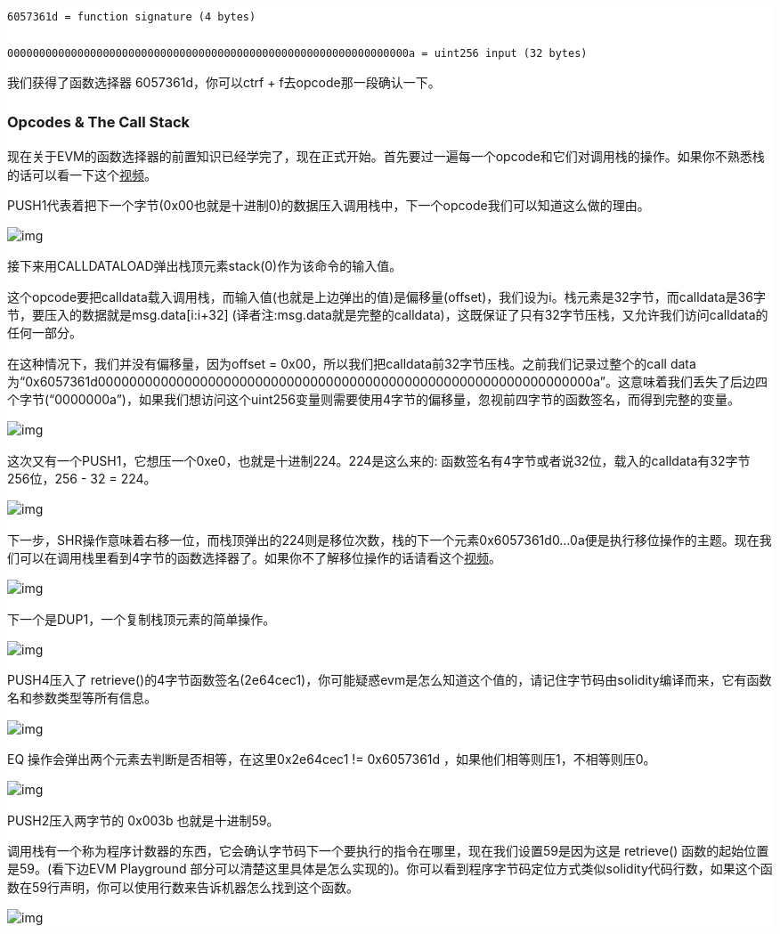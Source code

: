 ```
6057361d = function signature (4 bytes)

000000000000000000000000000000000000000000000000000000000000000a = uint256 input (32 bytes)
```

我们获得了函数选择器 6057361d，你可以ctrf + f去opcode那一段确认一下。

### Opcodes & The Call Stack

现在关于EVM的函数选择器的前置知识已经学完了，现在正式开始。首先要过一遍每一个opcode和它们对调用栈的操作。如果你不熟悉栈的话可以看一下这个[视频](https://www.youtube.com/watch?v=FNZ5o9S9prU)。

PUSH1代表着把下一个字节(0x00也就是十进制0)的数据压入调用栈中，下一个opcode我们可以知道这么做的理由。

![img](https://substackcdn.com/image/fetch/f_auto,q_auto:good,fl_progressive:steep/https%3A%2F%2Fbucketeer-e05bbc84-baa3-437e-9518-adb32be77984.s3.amazonaws.com%2Fpublic%2Fimages%2F52e45eff-44b3-4028-a075-9f5591fd2e7e_900x151.png)

接下来用CALLDATALOAD弹出栈顶元素stack(0)作为该命令的输入值。

这个opcode要把calldata载入调用栈，而输入值(也就是上边弹出的值)是偏移量(offset)，我们设为i。栈元素是32字节，而calldata是36字节，要压入的数据就是msg.data[i:i+32] (译者注:msg.data就是完整的calldata)，这既保证了只有32字节压栈，又允许我们访问calldata的任何一部分。

在这种情况下，我们并没有偏移量，因为offset = 0x00，所以我们把calldata前32字节压栈。之前我们记录过整个的call data为“0x6057361d000000000000000000000000000000000000000000000000000000000000000a”。这意味着我们丢失了后边四个字节(“0000000a”)，如果我们想访问这个uint256变量则需要使用4字节的偏移量，忽视前四字节的函数签名，而得到完整的变量。

![img](https://substackcdn.com/image/fetch/f_auto,q_auto:good,fl_progressive:steep/https%3A%2F%2Fbucketeer-e05bbc84-baa3-437e-9518-adb32be77984.s3.amazonaws.com%2Fpublic%2Fimages%2Fe6f79343-c4c4-4ee6-a29f-f1923fea5b9e_901x150.png)

这次又有一个PUSH1，它想压一个0xe0，也就是十进制224。224是这么来的: 函数签名有4字节或者说32位，载入的calldata有32字节256位，256 - 32 = 224。

![img](https://substackcdn.com/image/fetch/f_auto,q_auto:good,fl_progressive:steep/https%3A%2F%2Fbucketeer-e05bbc84-baa3-437e-9518-adb32be77984.s3.amazonaws.com%2Fpublic%2Fimages%2F161dea9b-d35b-4eb1-aac5-7adecb6cc17d_901x149.png)

下一步，SHR操作意味着右移一位，而栈顶弹出的224则是移位次数，栈的下一个元素0x6057361d0…0a便是执行移位操作的主题。现在我们可以在调用栈里看到4字节的函数选择器了。如果你不了解移位操作的话请看这个[视频](https://youtu.be/fDKUq38H2jk?t=176)。

![img](https://substackcdn.com/image/fetch/f_auto,q_auto:good,fl_progressive:steep/https%3A%2F%2Fbucketeer-e05bbc84-baa3-437e-9518-adb32be77984.s3.amazonaws.com%2Fpublic%2Fimages%2F8db5bd19-2271-44b3-99ed-0eec2731be5c_893x144.png)

下一个是DUP1，一个复制栈顶元素的简单操作。

![img](https://substackcdn.com/image/fetch/f_auto,q_auto:good,fl_progressive:steep/https%3A%2F%2Fbucketeer-e05bbc84-baa3-437e-9518-adb32be77984.s3.amazonaws.com%2Fpublic%2Fimages%2F40b72e9d-6e80-4232-9099-8718604542a8_896x146.png)

PUSH4压入了 retrieve()的4字节函数签名(2e64cec1)，你可能疑惑evm是怎么知道这个值的，请记住字节码由solidity编译而来，它有函数名和参数类型等所有信息。

![img](https://substackcdn.com/image/fetch/f_auto,q_auto:good,fl_progressive:steep/https%3A%2F%2Fbucketeer-e05bbc84-baa3-437e-9518-adb32be77984.s3.amazonaws.com%2Fpublic%2Fimages%2F23dc9994-e360-4205-bf5d-af92aaba42e5_899x189.png)

EQ 操作会弹出两个元素去判断是否相等，在这里0x2e64cec1 != 0x6057361d ，如果他们相等则压1，不相等则压0。

![img](https://substackcdn.com/image/fetch/f_auto,q_auto:good,fl_progressive:steep/https%3A%2F%2Fbucketeer-e05bbc84-baa3-437e-9518-adb32be77984.s3.amazonaws.com%2Fpublic%2Fimages%2F7cfc3f88-d5eb-4b03-b4c3-eb605bdeb283_895x144.png)

PUSH2压入两字节的 0x003b 也就是十进制59。

调用栈有一个称为程序计数器的东西，它会确认字节码下一个要执行的指令在哪里，现在我们设置59是因为这是 retrieve() 函数的起始位置是59。(看下边EVM Playground 部分可以清楚这里具体是怎么实现的)。你可以看到程序字节码定位方式类似solidity代码行数，如果这个函数在59行声明，你可以使用行数来告诉机器怎么找到这个函数。

![img](https://substackcdn.com/image/fetch/f_auto,q_auto:good,fl_progressive:steep/https%3A%2F%2Fbucketeer-e05bbc84-baa3-437e-9518-adb32be77984.s3.amazonaws.com%2Fpublic%2Fimages%2F67596d4e-054d-4cd7-b516-64b4789ee01f_900x190.png)
